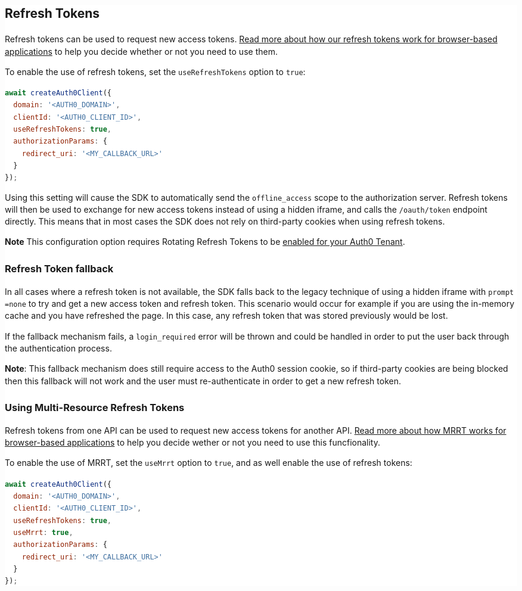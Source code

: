 ## Refresh Tokens

Refresh tokens can be used to request new access tokens. [Read more about how our refresh tokens work for browser-based applications](https://auth0.com/docs/tokens/concepts/refresh-token-rotation) to help you decide whether or not you need to use them.

To enable the use of refresh tokens, set the `useRefreshTokens` option to `true`:

```js
await createAuth0Client({
  domain: '<AUTH0_DOMAIN>',
  clientId: '<AUTH0_CLIENT_ID>',
  useRefreshTokens: true,
  authorizationParams: {
    redirect_uri: '<MY_CALLBACK_URL>'
  }
});
```

Using this setting will cause the SDK to automatically send the `offline_access` scope to the authorization server. Refresh tokens will then be used to exchange for new access tokens instead of using a hidden iframe, and calls the `/oauth/token` endpoint directly. This means that in most cases the SDK does not rely on third-party cookies when using refresh tokens.

**Note** This configuration option requires Rotating Refresh Tokens to be [enabled for your Auth0 Tenant](https://auth0.com/docs/tokens/guides/configure-refresh-token-rotation).

### Refresh Token fallback

In all cases where a refresh token is not available, the SDK falls back to the legacy technique of using a hidden iframe with `prompt=none` to try and get a new access token and refresh token. This scenario would occur for example if you are using the in-memory cache and you have refreshed the page. In this case, any refresh token that was stored previously would be lost.

If the fallback mechanism fails, a `login_required` error will be thrown and could be handled in order to put the user back through the authentication process.

**Note**: This fallback mechanism does still require access to the Auth0 session cookie, so if third-party cookies are being blocked then this fallback will not work and the user must re-authenticate in order to get a new refresh token.

### Using Multi-Resource Refresh Tokens

Refresh tokens from one API can be used to request new access tokens for another API. [Read more about how MRRT works for browser-based applications](https://auth0.com/docs/secure/tokens/refresh-tokens/multi-resource-refresh-token) to help you decide wether or not you need to use this funcfionality.

To enable the use of MRRT, set the `useMrrt` option to `true`, and as well enable the use of refresh tokens:

```js
await createAuth0Client({
  domain: '<AUTH0_DOMAIN>',
  clientId: '<AUTH0_CLIENT_ID>',
  useRefreshTokens: true,
  useMrrt: true,
  authorizationParams: {
    redirect_uri: '<MY_CALLBACK_URL>'
  }
});
```
